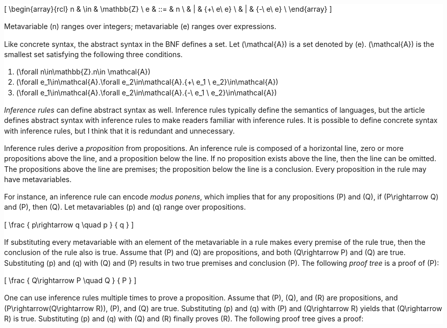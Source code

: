 \[
\begin{array}{rcl}
n & \in & \mathbb{Z} \\
e & ::= & n \\
& | & \{+\ e\ e\} \\
& | & \{-\ e\ e\} \\
\end{array}
\]

Metavariable \(n\) ranges over integers; metavariable \(e\) ranges over expressions.

Like concrete syntax, the abstract syntax in the BNF defines a set. Let \(\mathcal{A}\) is a set denoted by \(e\). \(\mathcal{A}\) is the smallest set satisfying the following three conditions.

1. \(\forall n\in\mathbb{Z}.n\in \mathcal{A}\)
2. \(\forall e_1\in\mathcal{A}.\forall e_2\in\mathcal{A}.\{+\ e_1 \ e_2\}\in\mathcal{A}\)
3. \(\forall e_1\in\mathcal{A}.\forall e_2\in\mathcal{A}.\{-\ e_1 \ e_2\}\in\mathcal{A}\)

*Inference rules* can define abstract syntax as well. Inference rules typically define the semantics of languages, but the article defines abstract syntax with inference rules to make readers familiar with inference rules. It is possible to define concrete syntax with inference rules, but I think that it is redundant and unnecessary.

Inference rules derive a *proposition* from propositions. An inference rule is composed of a horizontal line, zero or more propositions above the line, and a proposition below the line. If no proposition exists above the line, then the line can be omitted. The propositions above the line are premises; the proposition below the line is a conclusion. Every proposition in the rule may have metavariables.

For instance, an inference rule can encode *modus ponens*, which implies that for any propositions \(P\) and \(Q\), if \(P\rightarrow Q\) and \(P\), then \(Q\). Let metavariables \(p\) and \(q\) range over propositions.

\[
\frac
{ p\rightarrow q \quad p }
{ q }
\]

If substituting every metavariable with an element of the metavariable in a rule makes every premise of the rule true, then the conclusion of the rule also is true. Assume that \(P\) and \(Q\) are propositions, and both \(Q\rightarrow P\) and \(Q\) are true. Substituting \(p\) and \(q\) with \(Q\) and \(P\) results in two true premises and conclusion \(P\). The following *proof tree* is a proof of \(P\):

\[
\frac
{ Q\rightarrow P \quad Q }
{ P }
\]

One can use inference rules multiple times to prove a proposition. Assume that \(P\), \(Q\), and \(R\) are propositions, and \(P\rightarrow(Q\rightarrow R)\), \(P\), and \(Q\) are true. Substituting \(p\) and \(q\) with \(P\) and \(Q\rightarrow R\) yields that \(Q\rightarrow R\) is true. Substituting \(p\) and \(q\) with \(Q\) and \(R\) finally proves \(R\). The following proof tree gives a proof:
